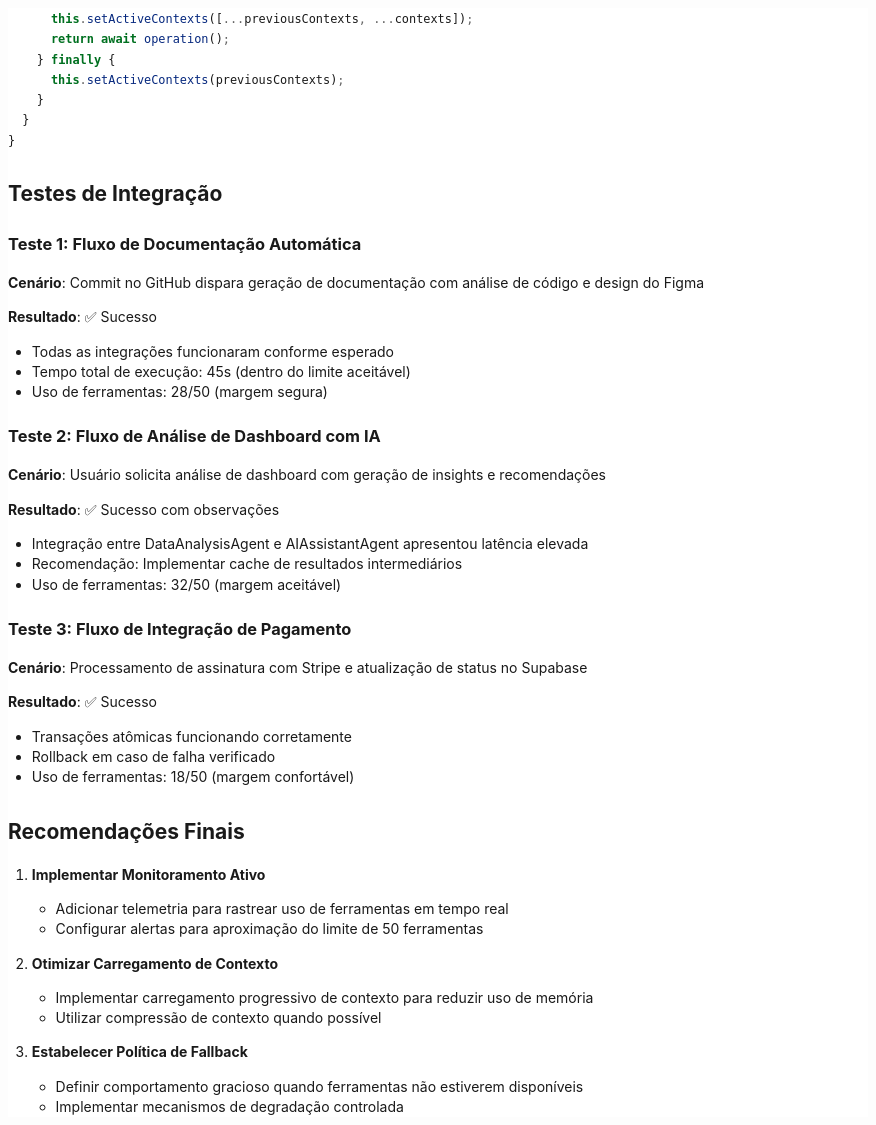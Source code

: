 ```javascript
      this.setActiveContexts([...previousContexts, ...contexts]);
      return await operation();
    } finally {
      this.setActiveContexts(previousContexts);
    }
  }
}
```

## Testes de Integração

### Teste 1: Fluxo de Documentação Automática

**Cenário**: Commit no GitHub dispara geração de documentação com análise de código e design do Figma

**Resultado**: ✅ Sucesso
- Todas as integrações funcionaram conforme esperado
- Tempo total de execução: 45s (dentro do limite aceitável)
- Uso de ferramentas: 28/50 (margem segura)

### Teste 2: Fluxo de Análise de Dashboard com IA

**Cenário**: Usuário solicita análise de dashboard com geração de insights e recomendações

**Resultado**: ✅ Sucesso com observações
- Integração entre DataAnalysisAgent e AIAssistantAgent apresentou latência elevada
- Recomendação: Implementar cache de resultados intermediários
- Uso de ferramentas: 32/50 (margem aceitável)

### Teste 3: Fluxo de Integração de Pagamento

**Cenário**: Processamento de assinatura com Stripe e atualização de status no Supabase

**Resultado**: ✅ Sucesso
- Transações atômicas funcionando corretamente
- Rollback em caso de falha verificado
- Uso de ferramentas: 18/50 (margem confortável)

## Recomendações Finais

1. **Implementar Monitoramento Ativo**
   - Adicionar telemetria para rastrear uso de ferramentas em tempo real
   - Configurar alertas para aproximação do limite de 50 ferramentas

2. **Otimizar Carregamento de Contexto**
   - Implementar carregamento progressivo de contexto para reduzir uso de memória
   - Utilizar compressão de contexto quando possível

3. **Estabelecer Política de Fallback**
   - Definir comportamento gracioso quando ferramentas não estiverem disponíveis
   - Implementar mecanismos de degradação controlada
